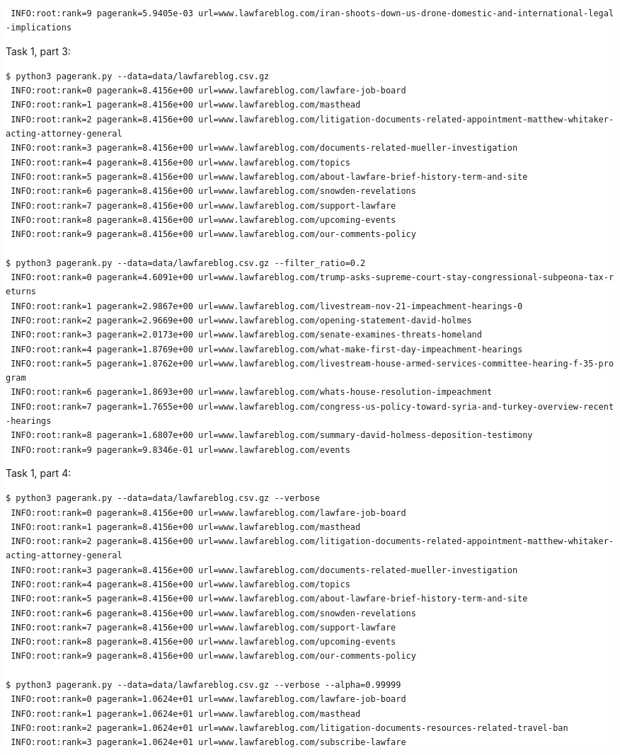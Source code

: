    ```
    INFO:root:rank=9 pagerank=5.9405e-03 url=www.lawfareblog.com/iran-shoots-down-us-drone-domestic-and-international-legal-implications
   ```

   Task 1, part 3:
   ```
   $ python3 pagerank.py --data=data/lawfareblog.csv.gz
    INFO:root:rank=0 pagerank=8.4156e+00 url=www.lawfareblog.com/lawfare-job-board
    INFO:root:rank=1 pagerank=8.4156e+00 url=www.lawfareblog.com/masthead
    INFO:root:rank=2 pagerank=8.4156e+00 url=www.lawfareblog.com/litigation-documents-related-appointment-matthew-whitaker-acting-attorney-general
    INFO:root:rank=3 pagerank=8.4156e+00 url=www.lawfareblog.com/documents-related-mueller-investigation
    INFO:root:rank=4 pagerank=8.4156e+00 url=www.lawfareblog.com/topics
    INFO:root:rank=5 pagerank=8.4156e+00 url=www.lawfareblog.com/about-lawfare-brief-history-term-and-site
    INFO:root:rank=6 pagerank=8.4156e+00 url=www.lawfareblog.com/snowden-revelations
    INFO:root:rank=7 pagerank=8.4156e+00 url=www.lawfareblog.com/support-lawfare
    INFO:root:rank=8 pagerank=8.4156e+00 url=www.lawfareblog.com/upcoming-events
    INFO:root:rank=9 pagerank=8.4156e+00 url=www.lawfareblog.com/our-comments-policy

   $ python3 pagerank.py --data=data/lawfareblog.csv.gz --filter_ratio=0.2
    INFO:root:rank=0 pagerank=4.6091e+00 url=www.lawfareblog.com/trump-asks-supreme-court-stay-congressional-subpeona-tax-returns
    INFO:root:rank=1 pagerank=2.9867e+00 url=www.lawfareblog.com/livestream-nov-21-impeachment-hearings-0
    INFO:root:rank=2 pagerank=2.9669e+00 url=www.lawfareblog.com/opening-statement-david-holmes
    INFO:root:rank=3 pagerank=2.0173e+00 url=www.lawfareblog.com/senate-examines-threats-homeland
    INFO:root:rank=4 pagerank=1.8769e+00 url=www.lawfareblog.com/what-make-first-day-impeachment-hearings
    INFO:root:rank=5 pagerank=1.8762e+00 url=www.lawfareblog.com/livestream-house-armed-services-committee-hearing-f-35-program
    INFO:root:rank=6 pagerank=1.8693e+00 url=www.lawfareblog.com/whats-house-resolution-impeachment
    INFO:root:rank=7 pagerank=1.7655e+00 url=www.lawfareblog.com/congress-us-policy-toward-syria-and-turkey-overview-recent-hearings
    INFO:root:rank=8 pagerank=1.6807e+00 url=www.lawfareblog.com/summary-david-holmess-deposition-testimony
    INFO:root:rank=9 pagerank=9.8346e-01 url=www.lawfareblog.com/events
   ```

   Task 1, part 4:
   ```
   $ python3 pagerank.py --data=data/lawfareblog.csv.gz --verbose 
    INFO:root:rank=0 pagerank=8.4156e+00 url=www.lawfareblog.com/lawfare-job-board
    INFO:root:rank=1 pagerank=8.4156e+00 url=www.lawfareblog.com/masthead
    INFO:root:rank=2 pagerank=8.4156e+00 url=www.lawfareblog.com/litigation-documents-related-appointment-matthew-whitaker-acting-attorney-general
    INFO:root:rank=3 pagerank=8.4156e+00 url=www.lawfareblog.com/documents-related-mueller-investigation
    INFO:root:rank=4 pagerank=8.4156e+00 url=www.lawfareblog.com/topics
    INFO:root:rank=5 pagerank=8.4156e+00 url=www.lawfareblog.com/about-lawfare-brief-history-term-and-site
    INFO:root:rank=6 pagerank=8.4156e+00 url=www.lawfareblog.com/snowden-revelations
    INFO:root:rank=7 pagerank=8.4156e+00 url=www.lawfareblog.com/support-lawfare
    INFO:root:rank=8 pagerank=8.4156e+00 url=www.lawfareblog.com/upcoming-events
    INFO:root:rank=9 pagerank=8.4156e+00 url=www.lawfareblog.com/our-comments-policy
   
   $ python3 pagerank.py --data=data/lawfareblog.csv.gz --verbose --alpha=0.99999
    INFO:root:rank=0 pagerank=1.0624e+01 url=www.lawfareblog.com/lawfare-job-board
    INFO:root:rank=1 pagerank=1.0624e+01 url=www.lawfareblog.com/masthead
    INFO:root:rank=2 pagerank=1.0624e+01 url=www.lawfareblog.com/litigation-documents-resources-related-travel-ban
    INFO:root:rank=3 pagerank=1.0624e+01 url=www.lawfareblog.com/subscribe-lawfare
   ```